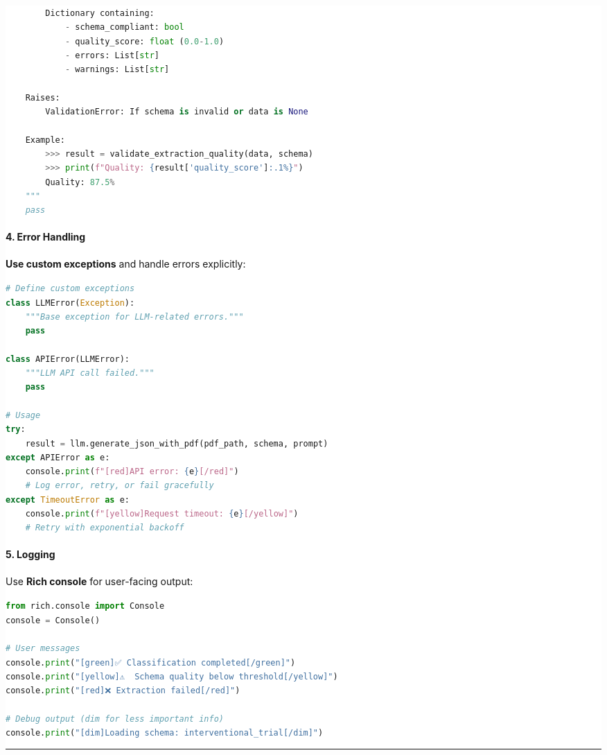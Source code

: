 ```python
        Dictionary containing:
            - schema_compliant: bool
            - quality_score: float (0.0-1.0)
            - errors: List[str]
            - warnings: List[str]

    Raises:
        ValidationError: If schema is invalid or data is None

    Example:
        >>> result = validate_extraction_quality(data, schema)
        >>> print(f"Quality: {result['quality_score']:.1%}")
        Quality: 87.5%
    """
    pass
```

#### 4. Error Handling

**Use custom exceptions** and handle errors explicitly:

```python
# Define custom exceptions
class LLMError(Exception):
    """Base exception for LLM-related errors."""
    pass

class APIError(LLMError):
    """LLM API call failed."""
    pass

# Usage
try:
    result = llm.generate_json_with_pdf(pdf_path, schema, prompt)
except APIError as e:
    console.print(f"[red]API error: {e}[/red]")
    # Log error, retry, or fail gracefully
except TimeoutError as e:
    console.print(f"[yellow]Request timeout: {e}[/yellow]")
    # Retry with exponential backoff
```

#### 5. Logging

Use **Rich console** for user-facing output:

```python
from rich.console import Console
console = Console()

# User messages
console.print("[green]✅ Classification completed[/green]")
console.print("[yellow]⚠️  Schema quality below threshold[/yellow]")
console.print("[red]❌ Extraction failed[/red]")

# Debug output (dim for less important info)
console.print("[dim]Loading schema: interventional_trial[/dim]")
```

---